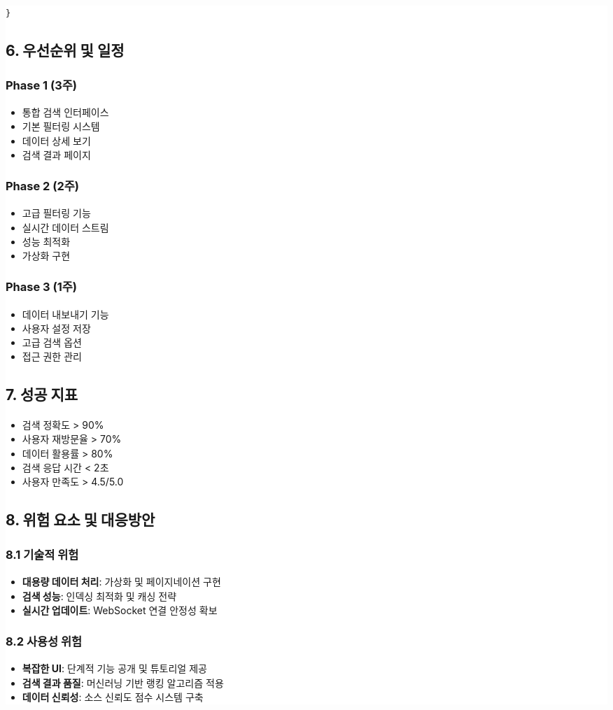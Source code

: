 ```typescript
}
```

## 6. 우선순위 및 일정

### Phase 1 (3주)
- 통합 검색 인터페이스
- 기본 필터링 시스템
- 데이터 상세 보기
- 검색 결과 페이지

### Phase 2 (2주)
- 고급 필터링 기능
- 실시간 데이터 스트림
- 성능 최적화
- 가상화 구현

### Phase 3 (1주)
- 데이터 내보내기 기능
- 사용자 설정 저장
- 고급 검색 옵션
- 접근 권한 관리

## 7. 성공 지표

- 검색 정확도 > 90%
- 사용자 재방문율 > 70%
- 데이터 활용률 > 80%
- 검색 응답 시간 < 2초
- 사용자 만족도 > 4.5/5.0

## 8. 위험 요소 및 대응방안

### 8.1 기술적 위험
- **대용량 데이터 처리**: 가상화 및 페이지네이션 구현
- **검색 성능**: 인덱싱 최적화 및 캐싱 전략
- **실시간 업데이트**: WebSocket 연결 안정성 확보

### 8.2 사용성 위험
- **복잡한 UI**: 단계적 기능 공개 및 튜토리얼 제공
- **검색 결과 품질**: 머신러닝 기반 랭킹 알고리즘 적용
- **데이터 신뢰성**: 소스 신뢰도 점수 시스템 구축